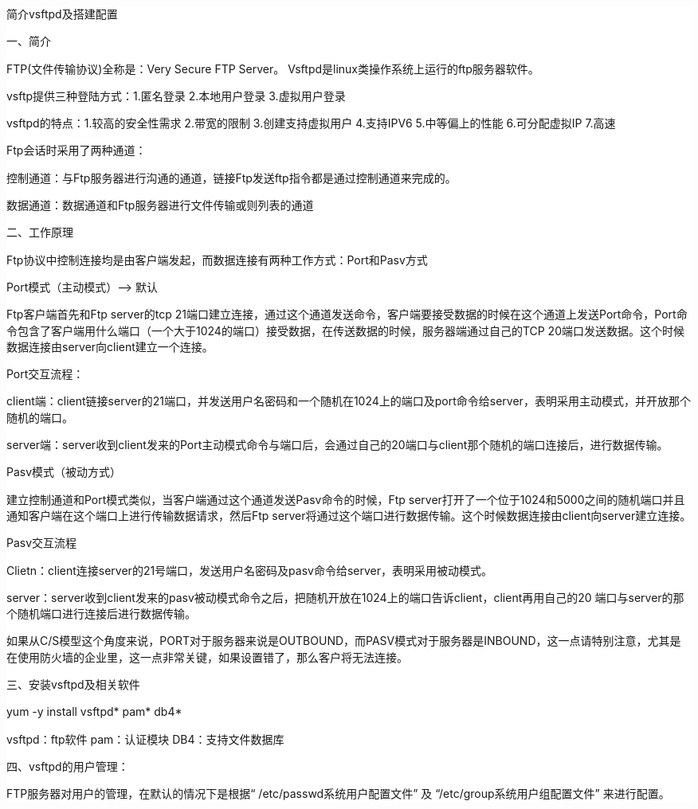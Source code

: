 简介vsftpd及搭建配置

一、简介

 FTP(文件传输协议)全称是：Very Secure FTP Server。   Vsftpd是linux类操作系统上运行的ftp服务器软件。 

vsftp提供三种登陆方式：1.匿名登录  2.本地用户登录  3.虚拟用户登录

vsftpd的特点：1.较高的安全性需求    2.带宽的限制    3.创建支持虚拟用户    4.支持IPV6    5.中等偏上的性能    6.可分配虚拟IP    7.高速

 

 Ftp会话时采用了两种通道：

 控制通道：与Ftp服务器进行沟通的通道，链接Ftp发送ftp指令都是通过控制通道来完成的。

 数据通道：数据通道和Ftp服务器进行文件传输或则列表的通道 

 

二、工作原理

  Ftp协议中控制连接均是由客户端发起，而数据连接有两种工作方式：Port和Pasv方式

 

  Port模式（主动模式）--> 默认

  Ftp客户端首先和Ftp server的tcp 21端口建立连接，通过这个通道发送命令，客户端要接受数据的时候在这个通道上发送Port命令，Port命令包含了客户端用什么端口（一个大于1024的端口）接受数据，在传送数据的时候，服务器端通过自己的TCP 20端口发送数据。这个时候数据连接由server向client建立一个连接。

 Port交互流程：

client端：client链接server的21端口，并发送用户名密码和一个随机在1024上的端口及port命令给server，表明采用主动模式，并开放那个随机的端口。

server端：server收到client发来的Port主动模式命令与端口后，会通过自己的20端口与client那个随机的端口连接后，进行数据传输。

 

  Pasv模式（被动方式）

  建立控制通道和Port模式类似，当客户端通过这个通道发送Pasv命令的时候，Ftp server打开了一个位于1024和5000之间的随机端口并且通知客户端在这个端口上进行传输数据请求，然后Ftp server将通过这个端口进行数据传输。这个时候数据连接由client向server建立连接。

  Pasv交互流程

Clietn：client连接server的21号端口，发送用户名密码及pasv命令给server，表明采用被动模式。

server：server收到client发来的pasv被动模式命令之后，把随机开放在1024上的端口告诉client，client再用自己的20 端口与server的那个随机端口进行连接后进行数据传输。

 

  如果从C/S模型这个角度来说，PORT对于服务器来说是OUTBOUND，而PASV模式对于服务器是INBOUND，这一点请特别注意，尤其是在使用防火墙的企业里，这一点非常关键，如果设置错了，那么客户将无法连接。

 

三、安装vsftpd及相关软件

yum -y install vsftpd*  pam*   db4*

vsftpd：ftp软件      pam：认证模块       DB4：支持文件数据库

 

四、vsftpd的用户管理：

   FTP服务器对用户的管理，在默认的情况下是根据“ /etc/passwd系统用户配置文件” 及 “/etc/group系统用户组配置文件” 来进行配置。
